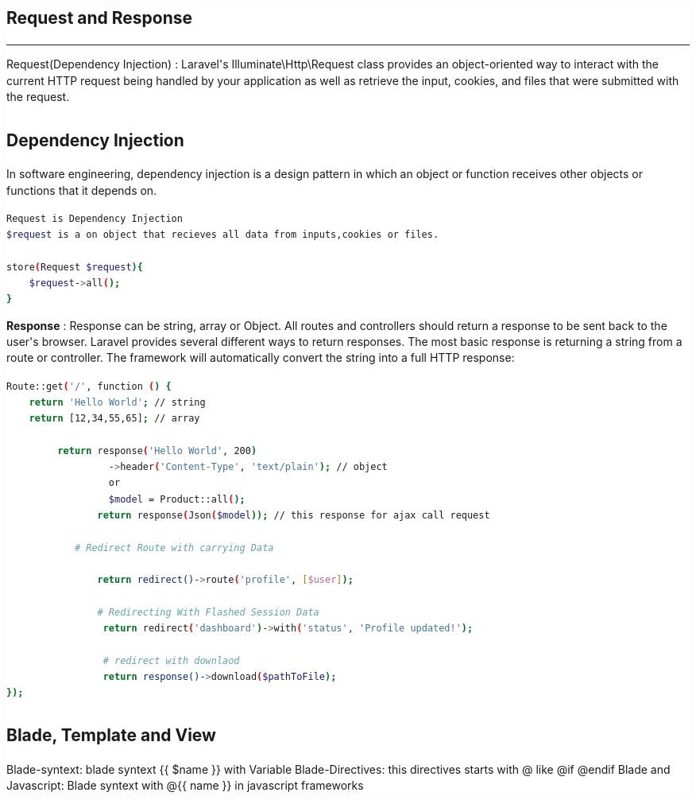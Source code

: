 ## Request and Response
---
Request(Dependency Injection) :
Laravel's Illuminate\Http\Request class provides an object-oriented way to interact with the current HTTP request being handled by your application as well as retrieve the input, cookies, and files that were submitted with the request.

Dependency Injection
---
In software engineering, dependency injection is a design pattern in which an object or function receives other objects or functions that it depends on.

```bash
Request is Dependency Injection
$request is a on object that recieves all data from inputs,cookies or files.

store(Request $request){
    $request->all();
}

```

**Response** :
Response can be string, array or Object.
All routes and controllers should return a response to be sent back to the user's browser. Laravel provides several different ways to return responses. The most basic response is returning a string from a route or controller. The framework will automatically convert the string into a full HTTP response:

```bash
Route::get('/', function () {
    return 'Hello World'; // string
    return [12,34,55,65]; // array

         return response('Hello World', 200)
                  ->header('Content-Type', 'text/plain'); // object
                  or
                  $model = Product::all();
                return response(Json($model)); // this response for ajax call request

            # Redirect Route with carrying Data

                return redirect()->route('profile', [$user]);

                # Redirecting With Flashed Session Data
                 return redirect('dashboard')->with('status', 'Profile updated!');

                 # redirect with downlaod
                 return response()->download($pathToFile);
});

```
## Blade, Template and View
Blade-syntext: blade syntext {{ $name }} with Variable
Blade-Directives: this directives starts with @ like @if @endif
Blade and Javascript: Blade syntext with @{{ name }} in javascript frameworks
